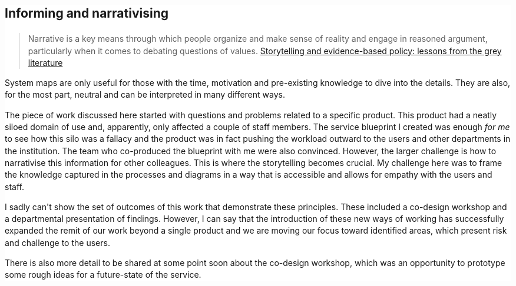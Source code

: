 ## Informing and narrativising

> Narrative is a key means through which people organize and make sense of reality and engage in reasoned argument, particularly when it comes to debating questions of values.
[Storytelling and evidence-based policy: lessons from the grey literature](https://www.nature.com/articles/palcomms201793#:~:text=The%20communication%20scholar%20Walter%20Fisher,to%20debating%20questions%20of%20values.)

System maps are only useful for those with the time, motivation and pre-existing knowledge to dive into the details. They are also, for the most part, neutral and can be interpreted in many different ways. 

The piece of work discussed here started with questions and problems related to a specific product. This product had a neatly siloed domain of use and, apparently, only affected a couple of staff members. The service blueprint I created was enough *for me* to see how this silo was a fallacy and the product was in fact pushing the workload outward to the users and other departments in the institution. The team who co-produced the blueprint with me were also convinced. However, the larger challenge is how to narrativise this information for other colleagues. This is where the storytelling becomes crucial. My challenge here was to frame the knowledge captured in the processes and diagrams in a way that is accessible and allows for empathy with the users and staff. 

I sadly can't show the set of outcomes of this work that demonstrate these principles. These included a co-design workshop and a departmental presentation of findings. However, I can say that the introduction of these new ways of working has successfully expanded the remit of our work beyond a single product and we are moving our focus toward identified areas, which present risk and challenge to the users. 

There is also more detail to be shared at some point soon about the co-design workshop, which was an opportunity to prototype some rough ideas for a future-state of the service. 


